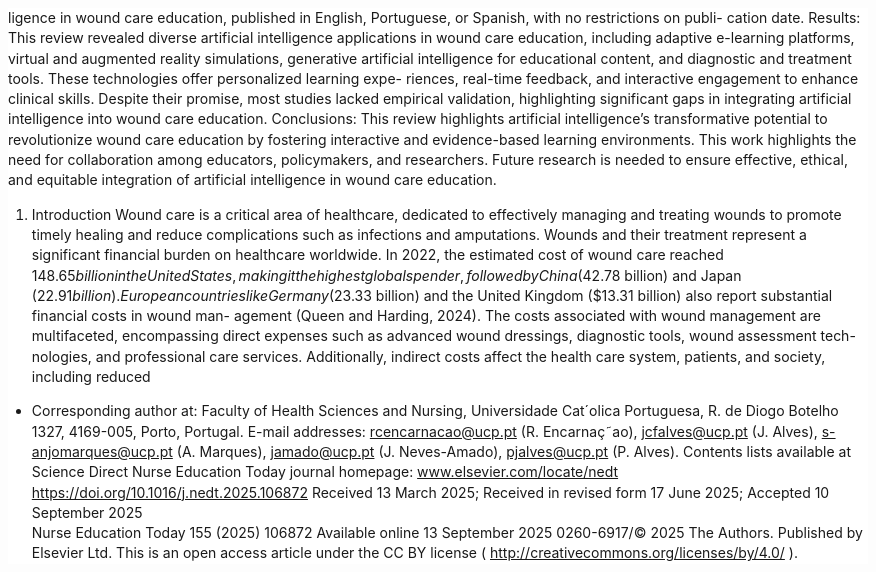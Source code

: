 ligence in wound care education, published in English, Portuguese, or Spanish, with no restrictions on publi-
cation date.
Results: This review revealed diverse artificial intelligence applications in wound care education, including 
adaptive e-learning platforms, virtual and augmented reality simulations, generative artificial intelligence for 
educational content, and diagnostic and treatment tools. These technologies offer personalized learning expe-
riences, real-time feedback, and interactive engagement to enhance clinical skills. Despite their promise, most 
studies lacked empirical validation, highlighting significant gaps in integrating artificial intelligence into wound 
care education.
Conclusions: This review highlights artificial intelligence’s transformative potential to revolutionize wound care 
education by fostering interactive and evidence-based learning environments. This work highlights the need for 
collaboration among educators, policymakers, and researchers. Future research is needed to ensure effective, 
ethical, and equitable integration of artificial intelligence in wound care education.
1. Introduction
Wound care is a critical area of healthcare, dedicated to effectively 
managing and treating wounds to promote timely healing and reduce 
complications such as infections and amputations. Wounds and their 
treatment represent a significant financial burden on healthcare 
worldwide. In 2022, the estimated cost of wound care reached $148.65 
billion in the United States, making it the highest global spender, 
followed by China ($42.78 billion) and Japan ($22.91 billion). European 
countries like Germany ($23.33 billion) and the United Kingdom 
($13.31 billion) also report substantial financial costs in wound man-
agement (Queen and Harding, 2024). The costs associated with wound 
management are multifaceted, encompassing direct expenses such as 
advanced wound dressings, diagnostic tools, wound assessment tech-
nologies, and professional care services. Additionally, indirect costs 
affect the health care system, patients, and society, including reduced 
* Corresponding author at: Faculty of Health Sciences and Nursing, Universidade Cat´olica Portuguesa, R. de Diogo Botelho 1327, 4169-005, Porto, Portugal.
E-mail addresses: rcencarnacao@ucp.pt (R. Encarnaç˜ao), jcfalves@ucp.pt (J. Alves), s-anjomarques@ucp.pt (A. Marques), jamado@ucp.pt (J. Neves-Amado), 
pjalves@ucp.pt (P. Alves). 
Contents lists available at Science Direct
Nurse Education Today
journal homepage: www.elsevier.com/locate/nedt
https://doi.org/10.1016/j.nedt.2025.106872
Received 13 March 2025; Received in revised form 17 June 2025; Accepted 10 September 2025  
Nurse Education Today 155 (2025) 106872 
Available online 13 September 2025 
0260-6917/© 2025 The Authors. Published by Elsevier Ltd. This is an open access article under the CC BY license ( http://creativecommons.org/licenses/by/4.0/ ). 
